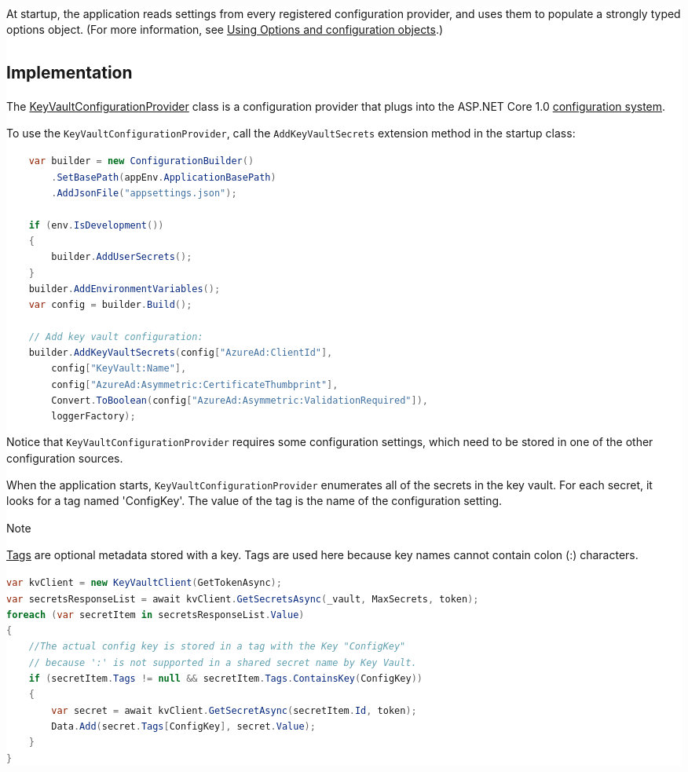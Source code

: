 At startup, the application reads settings from every registered configuration provider, and uses them to populate a strongly typed options object. (For more information, see [Using Options and configuration objects][options].)

## Implementation
The [KeyVaultConfigurationProvider][KeyVaultConfigurationProvider] class is a configuration provider that plugs into the ASP.NET Core 1.0 [configuration system][configuration].

To use the `KeyVaultConfigurationProvider`, call the `AddKeyVaultSecrets` extension method in the startup class:

```csharp
    var builder = new ConfigurationBuilder()
        .SetBasePath(appEnv.ApplicationBasePath)
        .AddJsonFile("appsettings.json");

    if (env.IsDevelopment())
    {
        builder.AddUserSecrets();
    }
    builder.AddEnvironmentVariables();
    var config = builder.Build();

    // Add key vault configuration:
    builder.AddKeyVaultSecrets(config["AzureAd:ClientId"],
        config["KeyVault:Name"],
        config["AzureAd:Asymmetric:CertificateThumbprint"],
        Convert.ToBoolean(config["AzureAd:Asymmetric:ValidationRequired"]),
        loggerFactory);
```

Notice that `KeyVaultConfigurationProvider` requires some configuration settings, which need to be stored in one of the other configuration sources.

When the application starts, `KeyVaultConfigurationProvider` enumerates all of the secrets in the key vault. For each secret, it looks for a tag named 'ConfigKey'. The value of the tag is the name of the configuration setting.

> [!NOTE]
> [Tags][key-tags] are optional metadata stored with a key. Tags are used here because key names cannot contain colon (:) characters.
> 
> 

```csharp
var kvClient = new KeyVaultClient(GetTokenAsync);
var secretsResponseList = await kvClient.GetSecretsAsync(_vault, MaxSecrets, token);
foreach (var secretItem in secretsResponseList.Value)
{
    //The actual config key is stored in a tag with the Key "ConfigKey"
    // because ':' is not supported in a shared secret name by Key Vault.
    if (secretItem.Tags != null && secretItem.Tags.ContainsKey(ConfigKey))
    {
        var secret = await kvClient.GetSecretAsync(secretItem.Id, token);
        Data.Add(secret.Tags[ConfigKey], secret.Value);
    }
}
```


[adfs]: ./adfs.md
[authorize-app]: /azure/key-vault/key-vault-get-started//#authorize
[azure-management-portal]: https://manage.windowsazure.com/
[azure-rm-cmdlets]: https://msdn.microsoft.com/library/mt125356.aspx
[client-assertion]: client-assertion.md
[configuration]: https://docs.asp.net/en/latest/fundamentals/configuration.html
[KeyVault]: https://azure.microsoft.com/services/key-vault/
[KeyVaultConfigurationProvider]: https://github.com/Azure-Samples/guidance-identity-management-for-multitenant-apps/blob/master/src/Tailspin.Surveys.Configuration.KeyVault/KeyVaultConfigurationProvider.cs
[key-tags]: https://msdn.microsoft.com/library/azure/dn903623.aspx#BKMK_Keytags
[Microsoft.Azure.KeyVault]: https://www.nuget.org/packages/Microsoft.Azure.KeyVault/
[options]: https://docs.asp.net/en/latest/fundamentals/configuration.html#using-options-and-configuration-objects
[readme]: https://github.com/Azure-Samples/guidance-identity-management-for-multitenant-apps/blob/master/docs/running-the-app.md
[Setup-KeyVault]: https://github.com/Azure-Samples/guidance-identity-management-for-multitenant-apps/blob/master/scripts/Setup-KeyVault.ps1
[Surveys]: tailspin.md
[user-secrets]: http://go.microsoft.com/fwlink/?LinkID=532709
[web-startup]: https://github.com/Azure-Samples/guidance-identity-management-for-multitenant-apps/blob/master/src/Tailspin.Surveys.Web/Startup.cs
[web-api-startup]: https://github.com/Azure-Samples/guidance-identity-management-for-multitenant-apps/blob/master/src/Tailspin.Surveys.WebAPI/Startup.cs
[KeyVaultConfigurationProvider.cs]: https://github.com/Azure-Samples/guidance-identity-management-for-multitenant-apps/blob/master/src/Tailspin.Surveys.Configuration.KeyVault/KeyVaultConfigurationProvider.cs
[sample application]: https://github.com/Azure-Samples/guidance-identity-management-for-multitenant-apps